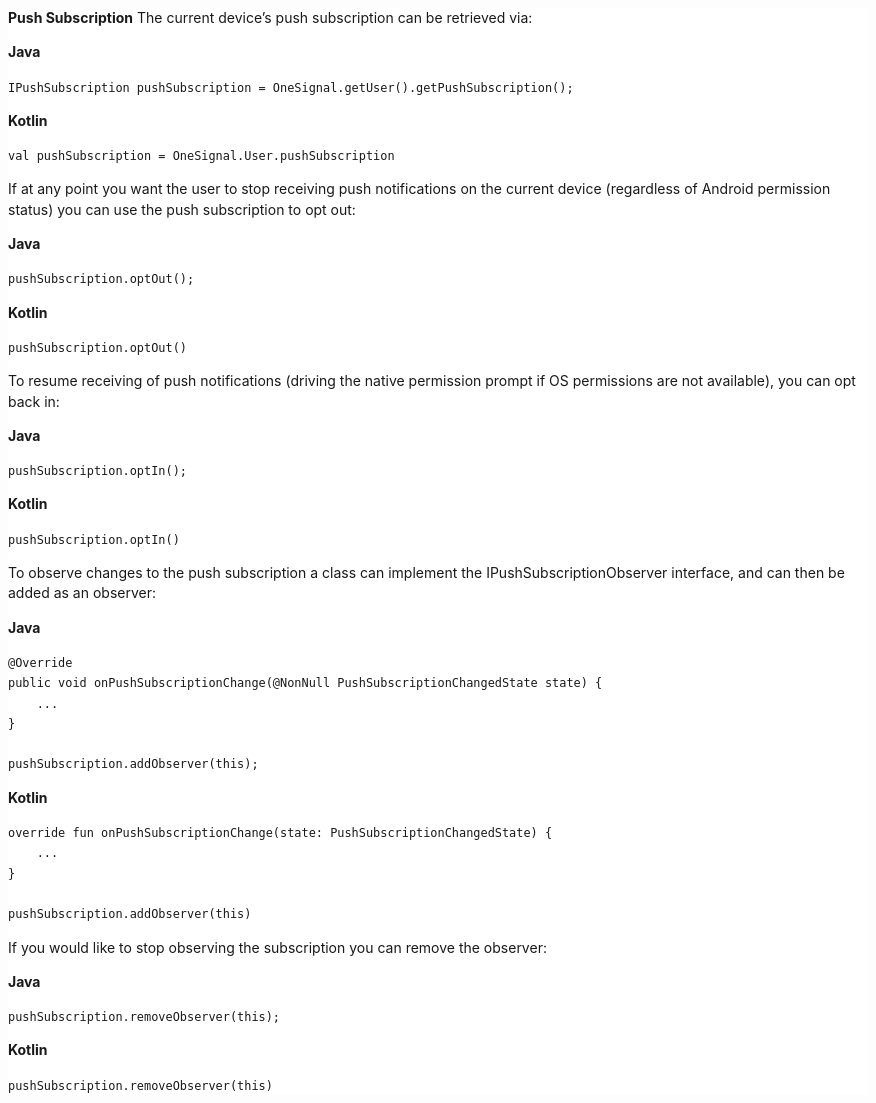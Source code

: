 **Push Subscription**
The current device’s push subscription can be retrieved via:

**Java**

    IPushSubscription pushSubscription = OneSignal.getUser().getPushSubscription();

**Kotlin**

    val pushSubscription = OneSignal.User.pushSubscription


If at any point you want the user to stop receiving push notifications on the current device (regardless of Android permission status) you can use the push subscription to opt out:

**Java**

    pushSubscription.optOut();

**Kotlin**

    pushSubscription.optOut()


To resume receiving of push notifications (driving the native permission prompt if OS permissions are not available), you can opt back in:

**Java**

    pushSubscription.optIn();

**Kotlin**

    pushSubscription.optIn()

To observe changes to the push subscription a class can implement the IPushSubscriptionObserver interface, and can then be added as an observer:

**Java**

    @Override
    public void onPushSubscriptionChange(@NonNull PushSubscriptionChangedState state) {
        ...
    }

    pushSubscription.addObserver(this);

**Kotlin**

    override fun onPushSubscriptionChange(state: PushSubscriptionChangedState) {
        ...
    }

    pushSubscription.addObserver(this)

If you would like to stop observing the subscription you can remove the observer:

**Java**

    pushSubscription.removeObserver(this);

**Kotlin**

    pushSubscription.removeObserver(this)
